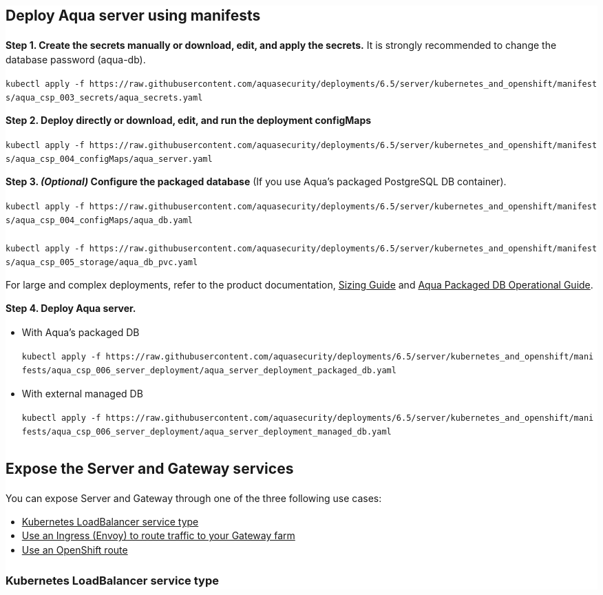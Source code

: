 ## Deploy Aqua server using manifests
   
**Step 1. Create the secrets manually or download, edit, and apply the secrets.** It is strongly recommended to change the database password (aqua-db).

   ```SHELL
   kubectl apply -f https://raw.githubusercontent.com/aquasecurity/deployments/6.5/server/kubernetes_and_openshift/manifests/aqua_csp_003_secrets/aqua_secrets.yaml
   ```

**Step 2. Deploy directly or download, edit, and run the deployment configMaps**

   ```SHELL
   kubectl apply -f https://raw.githubusercontent.com/aquasecurity/deployments/6.5/server/kubernetes_and_openshift/manifests/aqua_csp_004_configMaps/aqua_server.yaml
   ```

**Step 3. *(Optional)* Configure the packaged database** (If you use Aqua’s packaged PostgreSQL DB container). 

   ```SHELL
   kubectl apply -f https://raw.githubusercontent.com/aquasecurity/deployments/6.5/server/kubernetes_and_openshift/manifests/aqua_csp_004_configMaps/aqua_db.yaml

   kubectl apply -f https://raw.githubusercontent.com/aquasecurity/deployments/6.5/server/kubernetes_and_openshift/manifests/aqua_csp_005_storage/aqua_db_pvc.yaml
   ```

For large and complex deployments, refer to the product documentation, [Sizing Guide](https://docs.aquasec.com/v6.5/docs/sizing-guide) and [Aqua Packaged DB Operational Guide](https://docs.aquasec.com/v6.5/docs/aqua-packaged-db-operational-guide#section-configure-the-db-environment-size-recommended).

**Step 4. Deploy Aqua server.**

- With Aqua’s packaged DB

   ```SHELL
   kubectl apply -f https://raw.githubusercontent.com/aquasecurity/deployments/6.5/server/kubernetes_and_openshift/manifests/aqua_csp_006_server_deployment/aqua_server_deployment_packaged_db.yaml
   ```

- With external managed DB

   ```SHELL
   kubectl apply -f https://raw.githubusercontent.com/aquasecurity/deployments/6.5/server/kubernetes_and_openshift/manifests/aqua_csp_006_server_deployment/aqua_server_deployment_managed_db.yaml
   ```

## Expose the Server and Gateway services

You can expose Server and Gateway through one of the three following use cases:

- [Kubernetes LoadBalancer service type](#kubernetes-loadbalancer-service-type-default)
- [Use an Ingress (Envoy) to route traffic to your Gateway farm](#use-an-ingress-envoy)
- [Use an OpenShift route](#use-an-openshift-route)

### Kubernetes LoadBalancer service type
